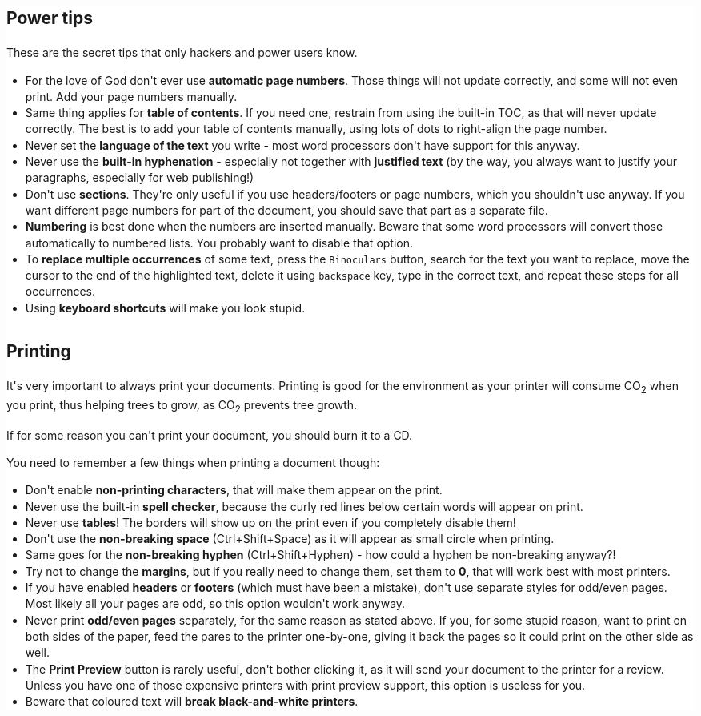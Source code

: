 
Power tips
----------

These are the secret tips that only hackers and power users know.

* For the love of [God](http://en.wikipedia.org/wiki/Flying_Spaghetti_Monster)
  don't ever use **automatic page numbers**. Those things will not update
  correctly, and some will not even print. Add your page numbers manually.
* Same thing applies for **table of contents**. If you need one, restrain from
  using the built-in TOC, as that will never update correctly. The best is to
  add your table of contents manually, using lots of dots to right-align the
  page number.
* Never set the **language of the text** you write - most word processors don't
  have support for this anyway.
* Never use the **built-in hyphenation** - especially not together with
  **justified text** (by the way, you always want to justify your paragraphs,
  especially for web publishing!)
* Don't use **sections**. They're only useful if you use headers/footers or
  page numbers, which you shouldn't use anyway. If you want different page
  numbers for part of the document, you should save that part as a separate
  file.
* **Numbering** is best done when the numbers are inserted manually. Beware
  that some word processors will convert those automatically to numbered lists.
  You probably want to disable that option.
* To **replace multiple occurrences** of some text, press the `Binoculars`
  button, search for the text you want to replace, move the cursor to the end
  of the highlighted text, delete it using `backspace` key, type in the correct
  text, and repeat these steps for all occurrences.
* Using **keyboard shortcuts** will make you look stupid.


Printing
--------

It's very important to always print your documents. Printing is good for the
environment as your printer will consume CO<sub>2</sub> when you print, thus
helping trees to grow, as CO<sub>2</sub> prevents tree growth.

If for some reason you can't print your document, you should burn it to a CD.

You need to remember a few things when printing a document though:

* Don't enable **non-printing characters**, that will make them appear on the
  print.
* Never use the built-in **spell checker**, because the curly red lines below
  certain words will appear on print.
* Never use **tables**! The borders will show up on the print even if you
  completely disable them!
* Don't use the **non-breaking space** (Ctrl+Shift+Space) as it will appear as
  small circle when printing.
* Same goes for the **non-breaking hyphen** (Ctrl+Shift+Hyphen) - how could a
  hyphen be non-breaking anyway?!
* Try not to change the **margins**, but if you really need to change them, set
  them to **0**, that will work best with most printers.
* If you have enabled **headers** or **footers** (which must have been a
  mistake), don't use separate styles for odd/even pages. Most likely all your
  pages are odd, so this option wouldn't work anyway.
* Never print **odd/even pages** separately, for the same reason as stated
  above.  If you, for some stupid reason, want to print on both sides of the
  paper, feed the pares to the printer one-by-one, giving it back the pages so
  it could print on the other side as well.
* The **Print Preview** button is rarely useful, don't bother clicking it, as
  it will send your document to the printer for a review. Unless you have one
  of those expensive printers with print preview support, this option is
  useless for you.
* Beware that coloured text will **break black-and-white printers**.